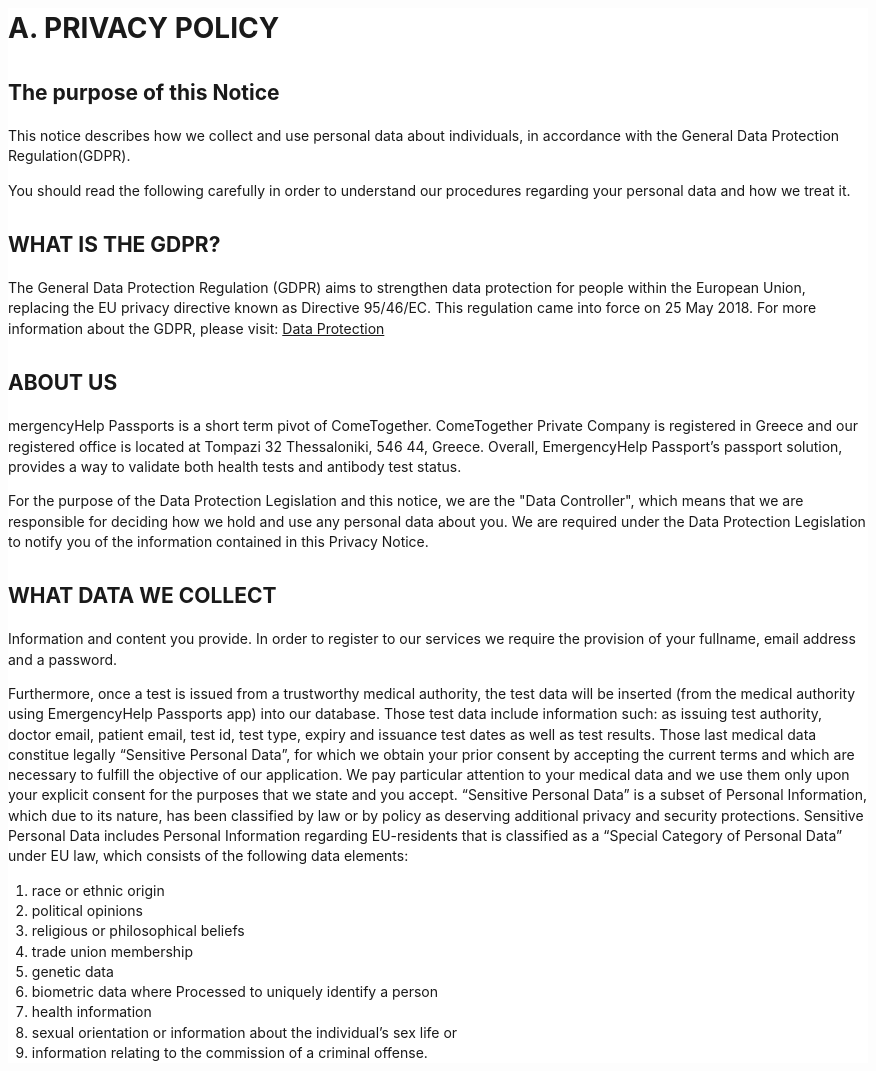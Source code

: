 # A. PRIVACY POLICY

## The purpose of this Notice

This notice describes how we collect and use personal data about individuals, in accordance with the General Data Protection Regulation(GDPR).

You should read the following carefully in order to understand our procedures regarding your personal data and how we treat it.

## WHAT IS THE GDPR?

The General Data Protection Regulation (GDPR) aims to strengthen data protection for people within the European Union, replacing the EU privacy directive known as Directive 95/46/EC. This regulation came into force on 25 May 2018. For more information about the GDPR, please visit: [Data Protection](https://ec.europa.eu/info/law/law-topic/data-protection_en)

## ABOUT US

mergencyHelp Passports is a short term pivot of ComeTogether. ComeTogether Private Company is registered in Greece and our registered office is located at Tompazi 32 Thessaloniki, 546 44, Greece.
Overall, EmergencyHelp Passport’s passport solution, provides a way to validate both health tests and antibody test status.

For the purpose of the Data Protection Legislation and this notice, we are the "Data Controller", which means that we are responsible for deciding how we hold and use any personal data about you. We are required under the Data Protection Legislation to notify you of the information contained in this Privacy Notice.

## WHAT DATA WE COLLECT

Information and content you provide.
In order to register to our services we require the provision of your fullname, email address and a password.

Furthermore, once a test is issued from a trustworthy medical authority, the test data will be inserted (from the medical authority using EmergencyHelp Passports app) into our database. Those test data include information such: as issuing test authority, doctor email, patient email, test id, test type, expiry and issuance test dates as well as test results. Those last medical data constitue legally “Sensitive Personal Data”, for which we obtain your prior consent by accepting the current terms and which are necessary to fulfill the objective of our application. We pay particular attention to your medical data and we use them only upon your explicit consent for the purposes that we state and you accept. “Sensitive Personal Data” is a subset of Personal Information, which due to its nature, has been classified by law or by policy as deserving additional privacy and security protections. Sensitive Personal Data includes Personal Information regarding EU-residents that is classified as a “Special Category of Personal Data” under EU law, which consists of the following data elements:

1. race or ethnic origin
2. political opinions
3. religious or philosophical beliefs
4. trade union membership
5. genetic data
6. biometric data where Processed to uniquely identify a person
7. health information
8. sexual orientation or information about the individual’s sex life or
9. information relating to the commission of a criminal offense.
